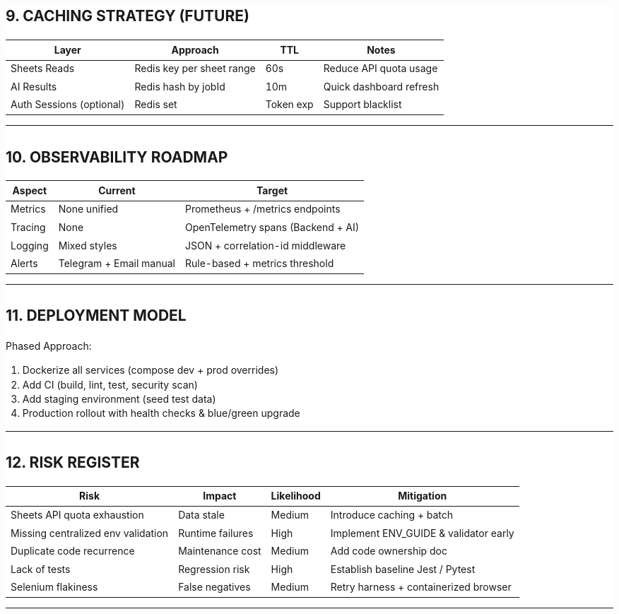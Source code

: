 ## 9. CACHING STRATEGY (FUTURE)

| Layer                    | Approach                  | TTL       | Notes                   |
| ------------------------ | ------------------------- | --------- | ----------------------- |
| Sheets Reads             | Redis key per sheet range | 60s       | Reduce API quota usage  |
| AI Results               | Redis hash by jobId       | 10m       | Quick dashboard refresh |
| Auth Sessions (optional) | Redis set                 | Token exp | Support blacklist       |

---

## 10. OBSERVABILITY ROADMAP

| Aspect  | Current                 | Target                             |
| ------- | ----------------------- | ---------------------------------- |
| Metrics | None unified            | Prometheus + /metrics endpoints    |
| Tracing | None                    | OpenTelemetry spans (Backend + AI) |
| Logging | Mixed styles            | JSON + correlation-id middleware   |
| Alerts  | Telegram + Email manual | Rule-based + metrics threshold     |

---

## 11. DEPLOYMENT MODEL

Phased Approach:

1. Dockerize all services (compose dev + prod overrides)
2. Add CI (build, lint, test, security scan)
3. Add staging environment (seed test data)
4. Production rollout with health checks & blue/green upgrade

---

## 12. RISK REGISTER

| Risk                               | Impact           | Likelihood | Mitigation                            |
| ---------------------------------- | ---------------- | ---------- | ------------------------------------- |
| Sheets API quota exhaustion        | Data stale       | Medium     | Introduce caching + batch             |
| Missing centralized env validation | Runtime failures | High       | Implement ENV_GUIDE & validator early |
| Duplicate code recurrence          | Maintenance cost | Medium     | Add code ownership doc                |
| Lack of tests                      | Regression risk  | High       | Establish baseline Jest / Pytest      |
| Selenium flakiness                 | False negatives  | Medium     | Retry harness + containerized browser |

---
